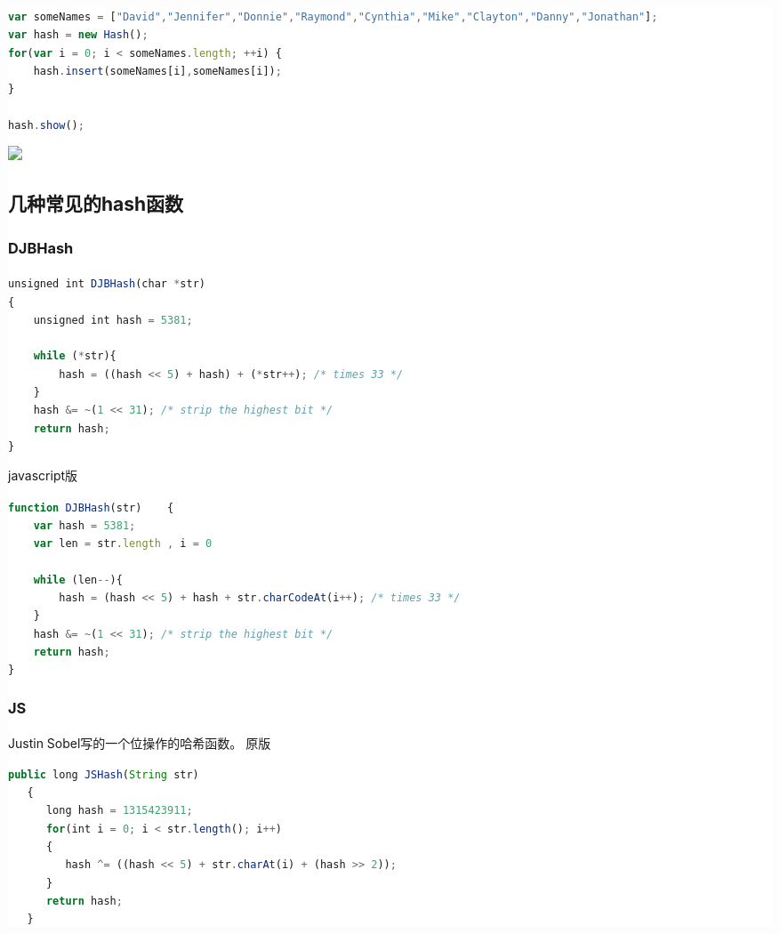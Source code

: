 ```js
var someNames = ["David","Jennifer","Donnie","Raymond","Cynthia","Mike","Clayton","Danny","Jonathan"];
var hash = new Hash();
for(var i = 0; i < someNames.length; ++i) {
    hash.insert(someNames[i],someNames[i]);
}

hash.show(); 
```


![][5]

## 几种常见的hash函数

### DJBHash

```js
unsigned int DJBHash(char *str)    
{    
    unsigned int hash = 5381;    
     
    while (*str){    
        hash = ((hash << 5) + hash) + (*str++); /* times 33 */    
    }    
    hash &= ~(1 << 31); /* strip the highest bit */    
    return hash;    
}

```

javascript版

```js
function DJBHash(str)    {    
    var hash = 5381;   
    var len = str.length , i = 0
     
    while (len--){    
        hash = (hash << 5) + hash + str.charCodeAt(i++); /* times 33 */    
    }    
    hash &= ~(1 << 31); /* strip the highest bit */    
    return hash;    
}
```

### JS

Justin Sobel写的一个位操作的哈希函数。
原版

```js
public long JSHash(String str)  
   {  
      long hash = 1315423911;  
      for(int i = 0; i < str.length(); i++)  
      {  
         hash ^= ((hash << 5) + str.charAt(i) + (hash >> 2));  
      }  
      return hash;  
   }  
```


[8]: http://www.cnblogs.com/lucifer1982/archive/2008/06/18/1224319.html
[0]: ../img/bV3f9x.png
[1]: ../img/bV3f92.png
[2]: ../img/bV3gaj.png
[3]: ../img/bV3gav.png
[4]: ../img/bV3gfL.png
[5]: ../img/bV3gjB.png
[6]: ../img/bV3gpD.png
[7]: ../img/bV3gr6.png